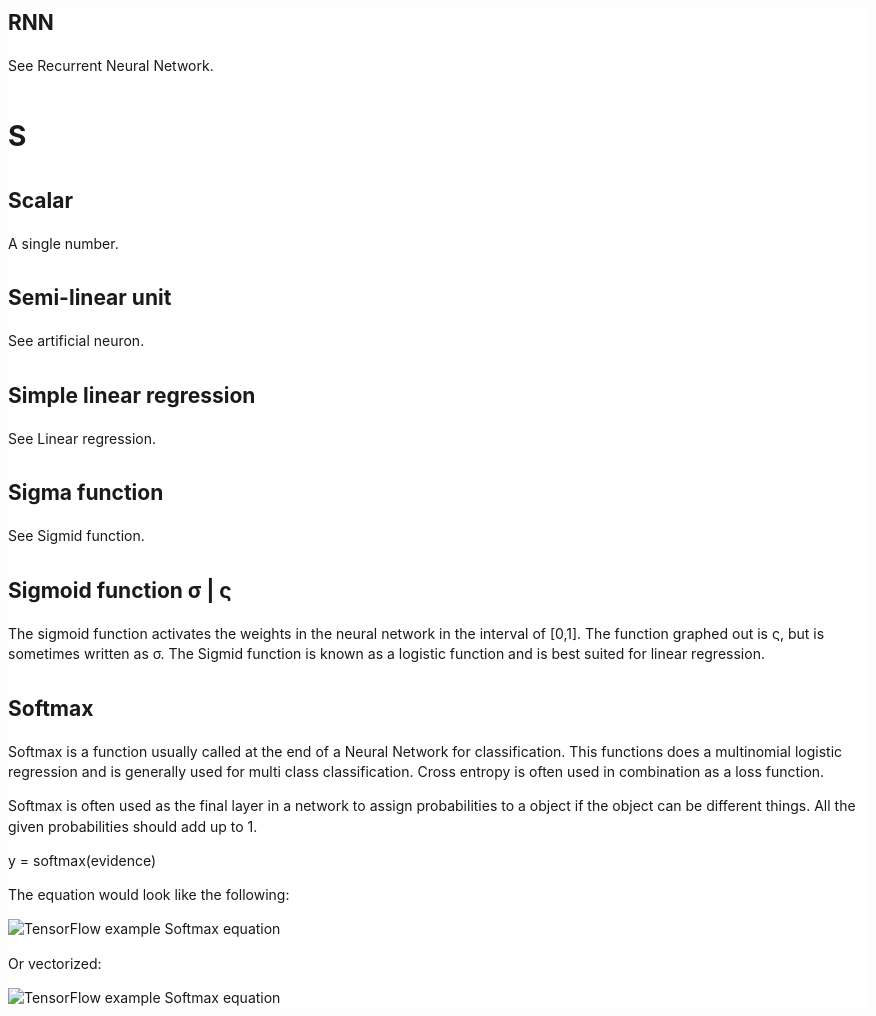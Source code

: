 ## RNN

See Recurrent Neural Network.

# S

## Scalar

A single number.

## Semi-linear unit

See artificial neuron.

## Simple linear regression

See Linear regression.

## Sigma function

See Sigmid function.

## Sigmoid function &sigma; | &sigmaf;

The sigmoid function activates the weights in the neural network
in the interval of [0,1]. The function graphed out is &sigmaf;, but
is sometimes written as &sigma;. The Sigmid function is known as a
logistic function and is best suited for linear regression.

## Softmax

Softmax is a function usually called at the end of a Neural Network
for classification. This functions does a multinomial logistic regression
and is generally used for multi class classification. Cross entropy is
often used in combination as a loss function.

Softmax is often used as the final layer in a network to assign probabilities
to a object if the object can be different things. All the given probabilities
should add up to 1.

y = softmax(evidence)

The equation would look like the following:

![TensorFlow example Softmax equation](https://www.tensorflow.org/images/softmax-regression-scalarequation.png)

Or vectorized:

![TensorFlow example Softmax equation](https://www.tensorflow.org/images/softmax-regression-vectorequation.png)
